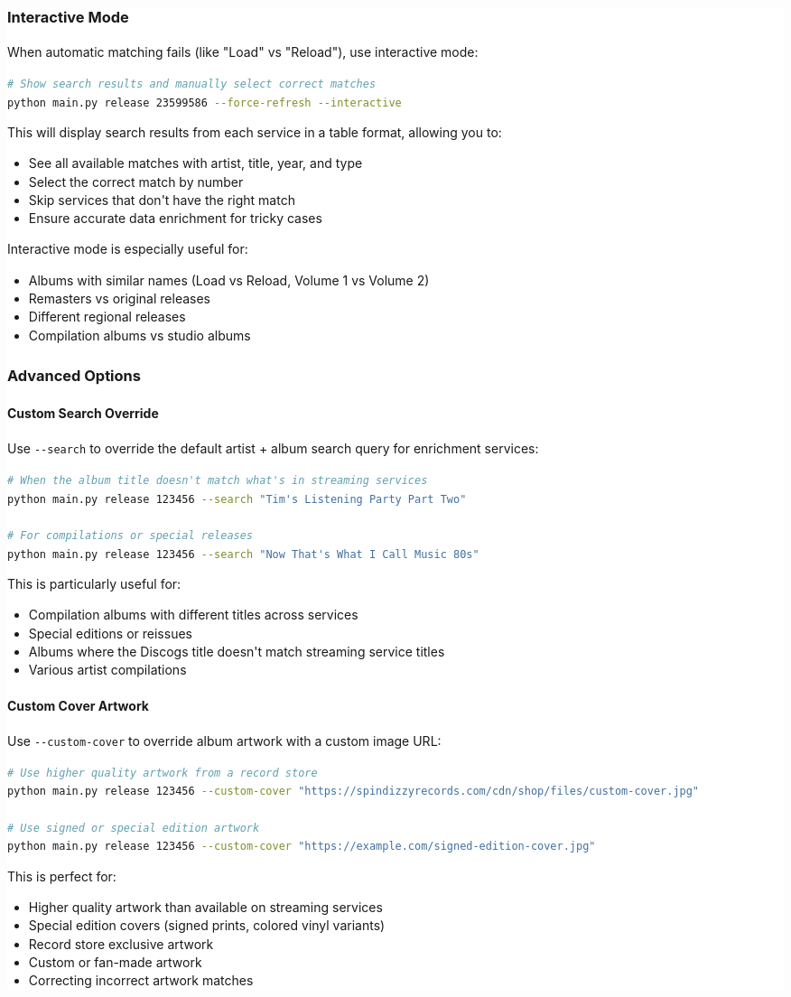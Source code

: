 ### Interactive Mode

When automatic matching fails (like "Load" vs "Reload"), use interactive mode:

```bash
# Show search results and manually select correct matches
python main.py release 23599586 --force-refresh --interactive
```

This will display search results from each service in a table format, allowing you to:
- See all available matches with artist, title, year, and type
- Select the correct match by number
- Skip services that don't have the right match
- Ensure accurate data enrichment for tricky cases

Interactive mode is especially useful for:
- Albums with similar names (Load vs Reload, Volume 1 vs Volume 2)
- Remasters vs original releases
- Different regional releases
- Compilation albums vs studio albums

### Advanced Options

#### Custom Search Override

Use `--search` to override the default artist + album search query for enrichment services:

```bash
# When the album title doesn't match what's in streaming services
python main.py release 123456 --search "Tim's Listening Party Part Two"

# For compilations or special releases
python main.py release 123456 --search "Now That's What I Call Music 80s"
```

This is particularly useful for:
- Compilation albums with different titles across services
- Special editions or reissues
- Albums where the Discogs title doesn't match streaming service titles
- Various artist compilations

#### Custom Cover Artwork

Use `--custom-cover` to override album artwork with a custom image URL:

```bash
# Use higher quality artwork from a record store
python main.py release 123456 --custom-cover "https://spindizzyrecords.com/cdn/shop/files/custom-cover.jpg"

# Use signed or special edition artwork
python main.py release 123456 --custom-cover "https://example.com/signed-edition-cover.jpg"
```

This is perfect for:
- Higher quality artwork than available on streaming services
- Special edition covers (signed prints, colored vinyl variants)
- Record store exclusive artwork
- Custom or fan-made artwork
- Correcting incorrect artwork matches
